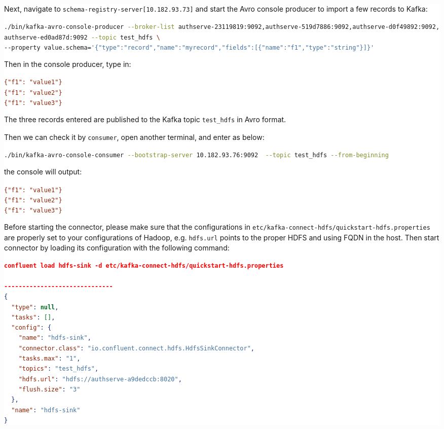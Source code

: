 

Next, navigate to `schema-registry-server[10.182.93.73]` and start the Avro console producer to import a few records to Kafka:

```sh
./bin/kafka-avro-console-producer --broker-list authserve-23119819:9092,authserve-519d7886:9092,authserve-d0f49892:9092,authserve-ed0ad87d:9092 --topic test_hdfs \
--property value.schema='{"type":"record","name":"myrecord","fields":[{"name":"f1","type":"string"}]}'
```



Then in the console producer, type in:

```ini
{"f1": "value1"}
{"f1": "value2"}
{"f1": "value3"}
```



The three records entered are published to the Kafka topic `test_hdfs` in Avro format.

Then we can check it by `consumer`,  open another terminal, and enter as below:

```sh
./bin/kafka-avro-console-consumer --bootstrap-server 10.182.93.76:9092  --topic test_hdfs --from-beginning
```

the console will output: 

```ini
{"f1": "value1"}
{"f1": "value2"}
{"f1": "value3"}
```



Before starting the connector, please make sure that the configurations in `etc/kafka-connect-hdfs/quickstart-hdfs.properties` are properly set to your configurations of Hadoop, e.g. `hdfs.url` points to the proper HDFS and using FQDN in the host. Then start connector by loading its configuration with the following command:

```json
confluent load hdfs-sink -d etc/kafka-connect-hdfs/quickstart-hdfs.properties

------------------------------
{
  "type": null,
  "tasks": [],
  "config": {
    "name": "hdfs-sink",
    "connector.class": "io.confluent.connect.hdfs.HdfsSinkConnector",
    "tasks.max": "1",
    "topics": "test_hdfs",
    "hdfs.url": "hdfs://authserve-a9dedccb:8020",
    "flush.size": "3"
  },
  "name": "hdfs-sink"
}
```
